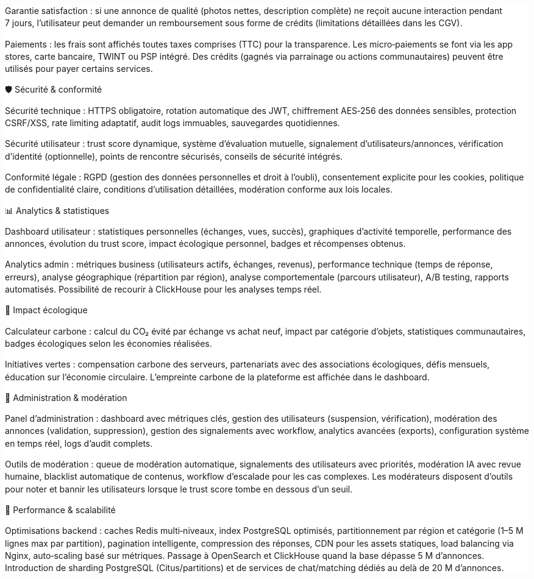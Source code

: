 Garantie satisfaction : si une annonce de qualité (photos nettes, description complète) ne reçoit aucune interaction pendant 7 jours, l’utilisateur peut demander un remboursement sous forme de crédits (limitations détaillées dans les CGV).

Paiements : les frais sont affichés toutes taxes comprises (TTC) pour la transparence. Les micro‑paiements se font via les app stores, carte bancaire, TWINT ou PSP intégré. Des crédits (gagnés via parrainage ou actions communautaires) peuvent être utilisés pour payer certains services.

🛡️ Sécurité & conformité

Sécurité technique : HTTPS obligatoire, rotation automatique des JWT, chiffrement AES‑256 des données sensibles, protection CSRF/XSS, rate limiting adaptatif, audit logs immuables, sauvegardes quotidiennes.

Sécurité utilisateur : trust score dynamique, système d’évaluation mutuelle, signalement d’utilisateurs/annonces, vérification d’identité (optionnelle), points de rencontre sécurisés, conseils de sécurité intégrés.

Conformité légale : RGPD (gestion des données personnelles et droit à l’oubli), consentement explicite pour les cookies, politique de confidentialité claire, conditions d’utilisation détaillées, modération conforme aux lois locales.

📊 Analytics & statistiques

Dashboard utilisateur : statistiques personnelles (échanges, vues, succès), graphiques d’activité temporelle, performance des annonces, évolution du trust score, impact écologique personnel, badges et récompenses obtenus.

Analytics admin : métriques business (utilisateurs actifs, échanges, revenus), performance technique (temps de réponse, erreurs), analyse géographique (répartition par région), analyse comportementale (parcours utilisateur), A/B testing, rapports automatisés. Possibilité de recourir à ClickHouse pour les analyses temps réel.

🌱 Impact écologique

Calculateur carbone : calcul du CO₂ évité par échange vs achat neuf, impact par catégorie d’objets, statistiques communautaires, badges écologiques selon les économies réalisées.

Initiatives vertes : compensation carbone des serveurs, partenariats avec des associations écologiques, défis mensuels, éducation sur l’économie circulaire. L’empreinte carbone de la plateforme est affichée dans le dashboard.

🔧 Administration & modération

Panel d’administration : dashboard avec métriques clés, gestion des utilisateurs (suspension, vérification), modération des annonces (validation, suppression), gestion des signalements avec workflow, analytics avancées (exports), configuration système en temps réel, logs d’audit complets.

Outils de modération : queue de modération automatique, signalements des utilisateurs avec priorités, modération IA avec revue humaine, blacklist automatique de contenus, workflow d’escalade pour les cas complexes. Les modérateurs disposent d’outils pour noter et bannir les utilisateurs lorsque le trust score tombe en dessous d’un seuil.

🚀 Performance & scalabilité

Optimisations backend : caches Redis multi‑niveaux, index PostgreSQL optimisés, partitionnement par région et catégorie (1–5 M lignes max par partition), pagination intelligente, compression des réponses, CDN pour les assets statiques, load balancing via Nginx, auto‑scaling basé sur métriques. Passage à OpenSearch et ClickHouse quand la base dépasse 5 M d’annonces. Introduction de sharding PostgreSQL (Citus/partitions) et de services de chat/matching dédiés au delà de 20 M d’annonces.
